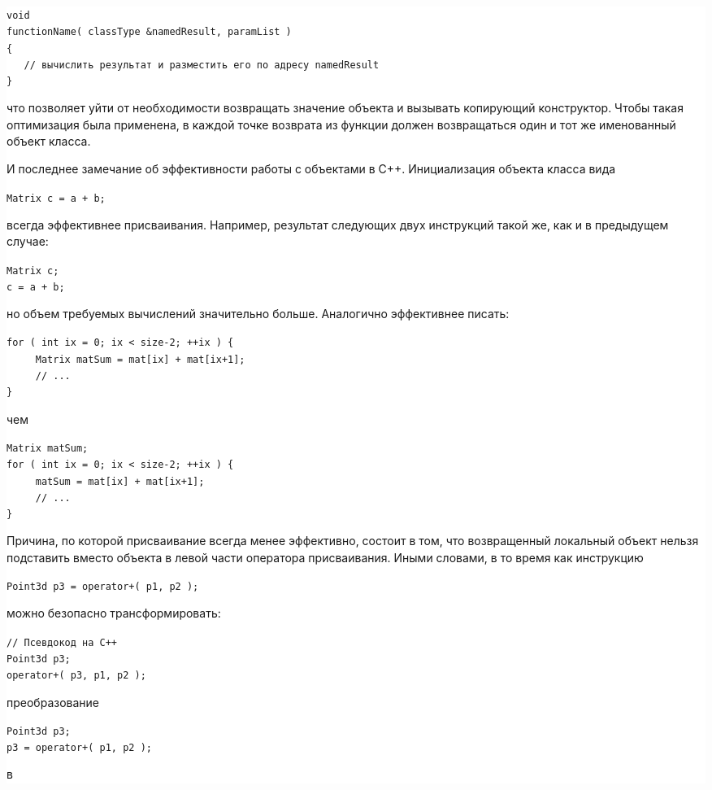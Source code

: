 ```
void
functionName( classType &namedResult, paramList )
{
   // вычислить результат и разместить его по адресу namedResult
}
```
что позволяет уйти от необходимости возвращать значение объекта и вызывать копирующий конструктор. Чтобы такая оптимизация была применена, в каждой точке возврата из функции должен возвращаться один и тот же именованный объект класса.

И последнее замечание об эффективности работы с объектами в C++. Инициализация объекта класса вида

```
Matrix c = a + b;
```
всегда эффективнее присваивания. Например, результат следующих двух инструкций такой же, как и в предыдущем случае:

```
Matrix c;
c = a + b;
```
но объем требуемых вычислений значительно больше. Аналогично эффективнее писать:

```
for ( int ix = 0; ix < size-2; ++ix ) {
     Matrix matSum = mat[ix] + mat[ix+1];
     // ...
}
```
чем

```
Matrix matSum;
for ( int ix = 0; ix < size-2; ++ix ) {
     matSum = mat[ix] + mat[ix+1];
     // ...
}
```
Причина, по которой присваивание всегда менее эффективно, состоит в том, что возвращенный локальный объект нельзя подставить вместо объекта в левой части оператора присваивания. Иными словами, в то время как инструкцию

```
Point3d p3 = operator+( p1, p2 );
```
можно безопасно трансформировать:

```
// Псевдокод на C++
Point3d p3;
operator+( p3, p1, p2 );
```
преобразование

```
Point3d p3;
p3 = operator+( p1, p2 );
```
в
